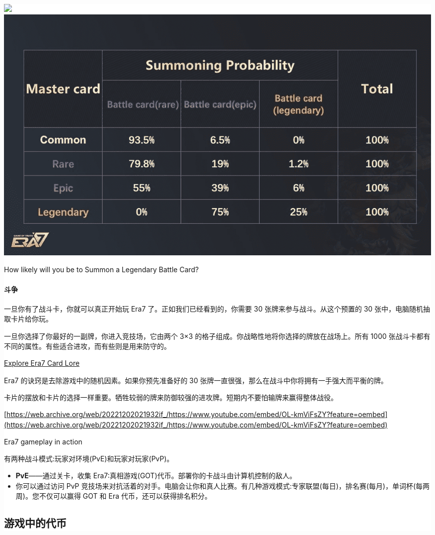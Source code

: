 ![](img/2538ef2d8acd5cca20f333930034dc99.png)![](img/44c1b14ca0d2bb3bda9573226daafe91.png)

How likely will you be to Summon a Legendary Battle Card?

#### 斗争

一旦你有了战斗卡，你就可以真正开始玩 Era7 了。正如我们已经看到的，你需要 30 张牌来参与战斗。从这个预置的 30 张中，电脑随机抽取卡片给你玩。

一旦你选择了你最好的一副牌，你进入竞技场，它由两个 3×3 的格子组成。你战略性地将你选择的牌放在战场上。所有 1000 张战斗卡都有不同的属性。有些适合进攻，而有些则是用来防守的。

[Explore Era7 Card Lore](https://web.archive.org/web/20221202021932/https://www.era7.io/#/HowToPlayPage)

Era7 的诀窍是去除游戏中的随机因素。如果你预先准备好的 30 张牌一直很强，那么在战斗中你将拥有一手强大而平衡的牌。

卡片的摆放和卡片的选择一样重要。牺牲较弱的牌来防御较强的进攻牌。短期内不要怕输牌来赢得整体战役。

[https://web.archive.org/web/20221202021932if_/https://www.youtube.com/embed/OL-kmViFsZY?feature=oembed](https://web.archive.org/web/20221202021932if_/https://www.youtube.com/embed/OL-kmViFsZY?feature=oembed)

Era7 gameplay in action

有两种战斗模式:玩家对环境(PvE)和玩家对玩家(PvP)。

*   **PvE**——通过关卡，收集 Era7:真相游戏(GOT)代币。部署你的卡战斗由计算机控制的敌人。
*   你可以通过访问 PvP 竞技场来对抗活着的对手。电脑会让你和真人比赛。有几种游戏模式:专家联盟(每日)，排名赛(每月)，单词杯(每两周)。您不仅可以赢得 GOT 和 Era 代币，还可以获得排名积分。

## 游戏中的代币
